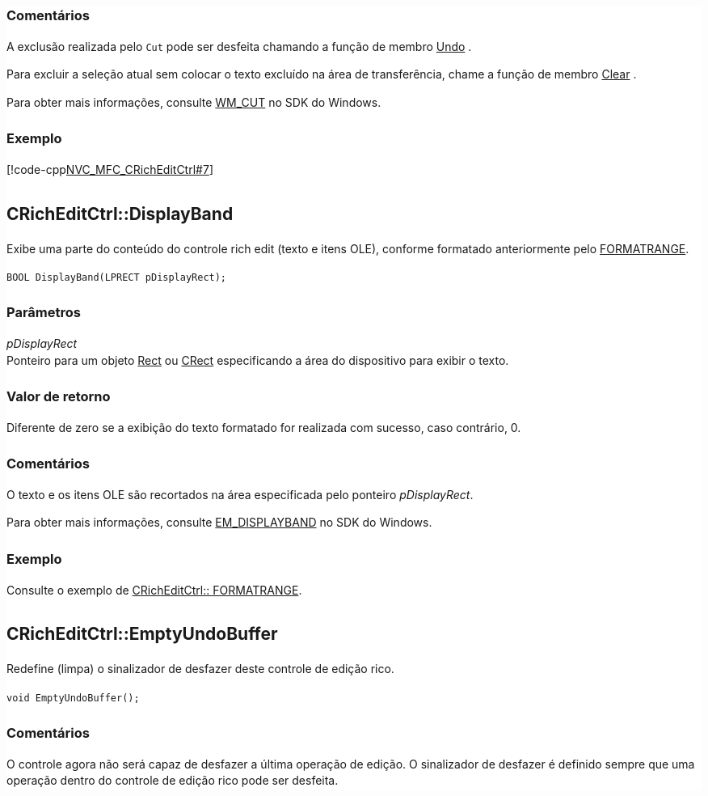 ### <a name="remarks"></a>Comentários

A exclusão realizada pelo `Cut` pode ser desfeita chamando a função de membro [Undo](#undo) .

Para excluir a seleção atual sem colocar o texto excluído na área de transferência, chame a função de membro [Clear](#clear) .

Para obter mais informações, consulte [WM_CUT](/windows/win32/dataxchg/wm-cut) no SDK do Windows.

### <a name="example"></a>Exemplo

[!code-cpp[NVC_MFC_CRichEditCtrl#7](../../mfc/reference/codesnippet/cpp/cricheditctrl-class_7.cpp)]

##  <a name="displayband"></a>  CRichEditCtrl::DisplayBand

Exibe uma parte do conteúdo do controle rich edit (texto e itens OLE), conforme formatado anteriormente pelo [FORMATRANGE](#formatrange).

```
BOOL DisplayBand(LPRECT pDisplayRect);
```

### <a name="parameters"></a>Parâmetros

*pDisplayRect*<br/>
Ponteiro para um objeto [Rect](/windows/win32/api/windef/ns-windef-rect) ou [CRect](../../atl-mfc-shared/reference/crect-class.md) especificando a área do dispositivo para exibir o texto.

### <a name="return-value"></a>Valor de retorno

Diferente de zero se a exibição do texto formatado for realizada com sucesso, caso contrário, 0.

### <a name="remarks"></a>Comentários

O texto e os itens OLE são recortados na área especificada pelo ponteiro *pDisplayRect*.

Para obter mais informações, consulte [EM_DISPLAYBAND](/windows/win32/Controls/em-displayband) no SDK do Windows.

### <a name="example"></a>Exemplo

  Consulte o exemplo de [CRichEditCtrl:: FORMATRANGE](#formatrange).

##  <a name="emptyundobuffer"></a>  CRichEditCtrl::EmptyUndoBuffer

Redefine (limpa) o sinalizador de desfazer deste controle de edição rico.

```
void EmptyUndoBuffer();
```

### <a name="remarks"></a>Comentários

O controle agora não será capaz de desfazer a última operação de edição. O sinalizador de desfazer é definido sempre que uma operação dentro do controle de edição rico pode ser desfeita.
